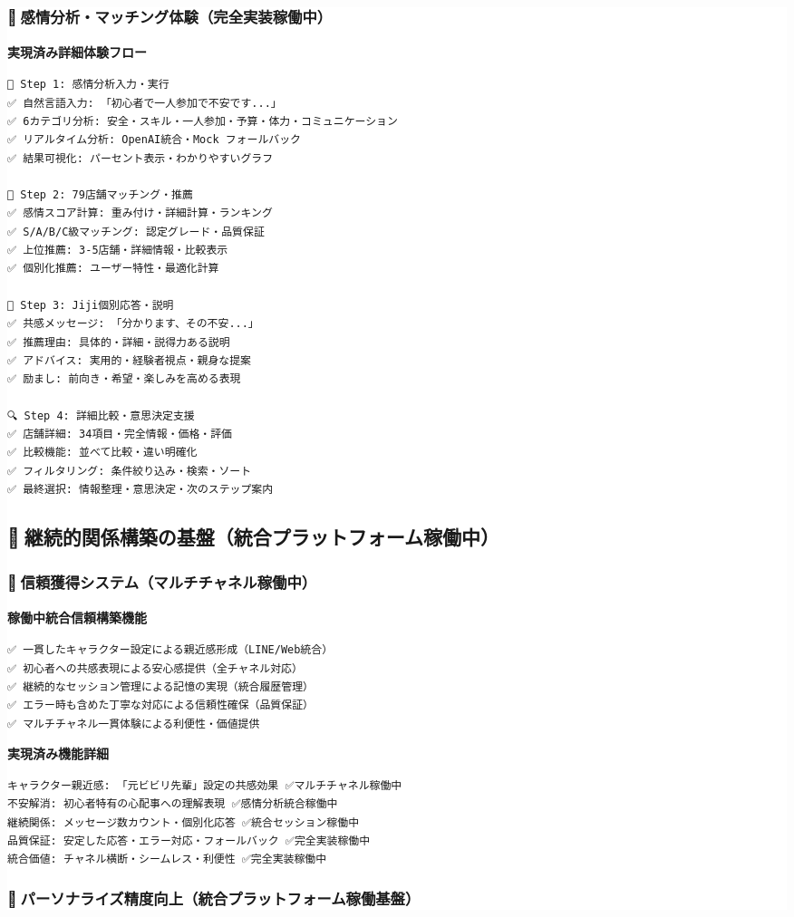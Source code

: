 ### 🎯 感情分析・マッチング体験（完全実装稼働中）

**実現済み詳細体験フロー**
```
🧠 Step 1: 感情分析入力・実行
✅ 自然言語入力: 「初心者で一人参加で不安です...」
✅ 6カテゴリ分析: 安全・スキル・一人参加・予算・体力・コミュニケーション
✅ リアルタイム分析: OpenAI統合・Mock フォールバック
✅ 結果可視化: パーセント表示・わかりやすいグラフ

🏪 Step 2: 79店舗マッチング・推薦
✅ 感情スコア計算: 重み付け・詳細計算・ランキング
✅ S/A/B/C級マッチング: 認定グレード・品質保証
✅ 上位推薦: 3-5店舗・詳細情報・比較表示
✅ 個別化推薦: ユーザー特性・最適化計算

💬 Step 3: Jiji個別応答・説明
✅ 共感メッセージ: 「分かります、その不安...」
✅ 推薦理由: 具体的・詳細・説得力ある説明
✅ アドバイス: 実用的・経験者視点・親身な提案
✅ 励まし: 前向き・希望・楽しみを高める表現

🔍 Step 4: 詳細比較・意思決定支援
✅ 店舗詳細: 34項目・完全情報・価格・評価
✅ 比較機能: 並べて比較・違い明確化
✅ フィルタリング: 条件絞り込み・検索・ソート
✅ 最終選択: 情報整理・意思決定・次のステップ案内
```

## 💎 継続的関係構築の基盤（統合プラットフォーム稼働中）

### 🎯 信頼獲得システム（マルチチャネル稼働中）

**稼働中統合信頼構築機能**
```
✅ 一貫したキャラクター設定による親近感形成（LINE/Web統合）
✅ 初心者への共感表現による安心感提供（全チャネル対応）
✅ 継続的なセッション管理による記憶の実現（統合履歴管理）
✅ エラー時も含めた丁寧な対応による信頼性確保（品質保証）
✅ マルチチャネル一貫体験による利便性・価値提供
```

**実現済み機能詳細**
```
キャラクター親近感: 「元ビビリ先輩」設定の共感効果 ✅マルチチャネル稼働中
不安解消: 初心者特有の心配事への理解表現 ✅感情分析統合稼働中
継続関係: メッセージ数カウント・個別化応答 ✅統合セッション稼働中
品質保証: 安定した応答・エラー対応・フォールバック ✅完全実装稼働中
統合価値: チャネル横断・シームレス・利便性 ✅完全実装稼働中
```

### 💎 パーソナライズ精度向上（統合プラットフォーム稼働基盤）
